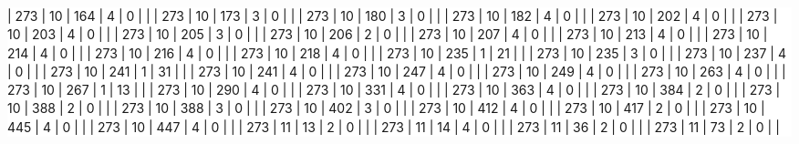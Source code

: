| 273        | 10               | 164     | 4                      | 0     |       |
| 273        | 10               | 173     | 3                      | 0     |       |
| 273        | 10               | 180     | 3                      | 0     |       |
| 273        | 10               | 182     | 4                      | 0     |       |
| 273        | 10               | 202     | 4                      | 0     |       |
| 273        | 10               | 203     | 4                      | 0     |       |
| 273        | 10               | 205     | 3                      | 0     |       |
| 273        | 10               | 206     | 2                      | 0     |       |
| 273        | 10               | 207     | 4                      | 0     |       |
| 273        | 10               | 213     | 4                      | 0     |       |
| 273        | 10               | 214     | 4                      | 0     |       |
| 273        | 10               | 216     | 4                      | 0     |       |
| 273        | 10               | 218     | 4                      | 0     |       |
| 273        | 10               | 235     | 1                      | 21    |       |
| 273        | 10               | 235     | 3                      | 0     |       |
| 273        | 10               | 237     | 4                      | 0     |       |
| 273        | 10               | 241     | 1                      | 31    |       |
| 273        | 10               | 241     | 4                      | 0     |       |
| 273        | 10               | 247     | 4                      | 0     |       |
| 273        | 10               | 249     | 4                      | 0     |       |
| 273        | 10               | 263     | 4                      | 0     |       |
| 273        | 10               | 267     | 1                      | 13    |       |
| 273        | 10               | 290     | 4                      | 0     |       |
| 273        | 10               | 331     | 4                      | 0     |       |
| 273        | 10               | 363     | 4                      | 0     |       |
| 273        | 10               | 384     | 2                      | 0     |       |
| 273        | 10               | 388     | 2                      | 0     |       |
| 273        | 10               | 388     | 3                      | 0     |       |
| 273        | 10               | 402     | 3                      | 0     |       |
| 273        | 10               | 412     | 4                      | 0     |       |
| 273        | 10               | 417     | 2                      | 0     |       |
| 273        | 10               | 445     | 4                      | 0     |       |
| 273        | 10               | 447     | 4                      | 0     |       |
| 273        | 11               | 13      | 2                      | 0     |       |
| 273        | 11               | 14      | 4                      | 0     |       |
| 273        | 11               | 36      | 2                      | 0     |       |
| 273        | 11               | 73      | 2                      | 0     |       |